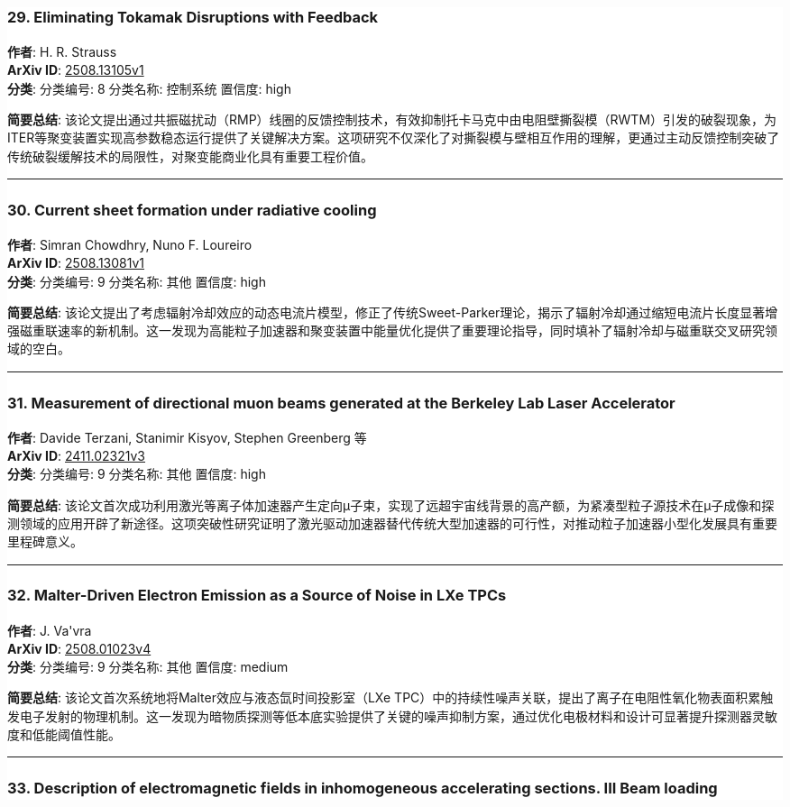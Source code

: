 ### 29. Eliminating Tokamak Disruptions with Feedback

**作者**: H. R. Strauss  
**ArXiv ID**: [2508.13105v1](https://arxiv.org/abs/2508.13105v1)  
**分类**: 分类编号: 8
分类名称: 控制系统
置信度: high  

**简要总结**: 该论文提出通过共振磁扰动（RMP）线圈的反馈控制技术，有效抑制托卡马克中由电阻壁撕裂模（RWTM）引发的破裂现象，为ITER等聚变装置实现高参数稳态运行提供了关键解决方案。这项研究不仅深化了对撕裂模与壁相互作用的理解，更通过主动反馈控制突破了传统破裂缓解技术的局限性，对聚变能商业化具有重要工程价值。

---

### 30. Current sheet formation under radiative cooling

**作者**: Simran Chowdhry, Nuno F. Loureiro  
**ArXiv ID**: [2508.13081v1](https://arxiv.org/abs/2508.13081v1)  
**分类**: 分类编号: 9
分类名称: 其他
置信度: high  

**简要总结**: 该论文提出了考虑辐射冷却效应的动态电流片模型，修正了传统Sweet-Parker理论，揭示了辐射冷却通过缩短电流片长度显著增强磁重联速率的新机制。这一发现为高能粒子加速器和聚变装置中能量优化提供了重要理论指导，同时填补了辐射冷却与磁重联交叉研究领域的空白。

---

### 31. Measurement of directional muon beams generated at the Berkeley Lab   Laser Accelerator

**作者**: Davide Terzani, Stanimir Kisyov, Stephen Greenberg 等  
**ArXiv ID**: [2411.02321v3](https://arxiv.org/abs/2411.02321v3)  
**分类**: 分类编号: 9
分类名称: 其他
置信度: high  

**简要总结**: 该论文首次成功利用激光等离子体加速器产生定向μ子束，实现了远超宇宙线背景的高产额，为紧凑型粒子源技术在μ子成像和探测领域的应用开辟了新途径。这项突破性研究证明了激光驱动加速器替代传统大型加速器的可行性，对推动粒子加速器小型化发展具有重要里程碑意义。

---

### 32. Malter-Driven Electron Emission as a Source of Noise in LXe TPCs

**作者**: J. Va'vra  
**ArXiv ID**: [2508.01023v4](https://arxiv.org/abs/2508.01023v4)  
**分类**: 分类编号: 9
分类名称: 其他
置信度: medium  

**简要总结**: 该论文首次系统地将Malter效应与液态氙时间投影室（LXe TPC）中的持续性噪声关联，提出了离子在电阻性氧化物表面积累触发电子发射的物理机制。这一发现为暗物质探测等低本底实验提供了关键的噪声抑制方案，通过优化电极材料和设计可显著提升探测器灵敏度和低能阈值性能。

---

### 33. Description of electromagnetic fields in inhomogeneous accelerating   sections. III Beam loading
